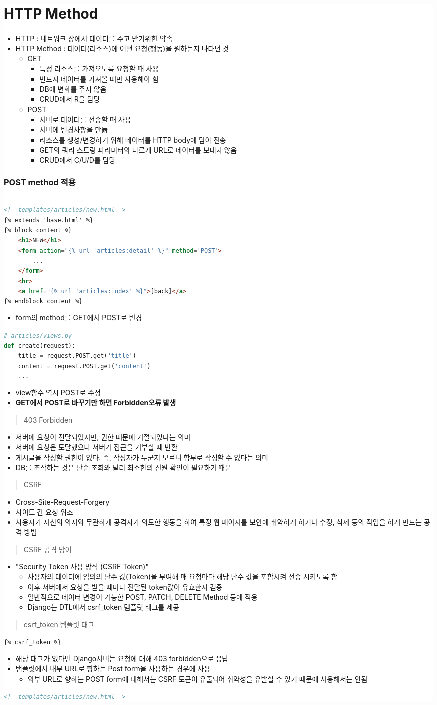 # HTTP Method
- HTTP : 네트워크 상에서 데이터를 주고 받기위한 약속
- HTTP Method : 데이터(리소스)에 어떤 요청(행동)을 원하는지 나타낸 것
    - GET
        - 특정 리소스를 가져오도록 요청할 때 사용
        - 반드시 데이터를 가져올 때만 사용해야 함
        - DB에 변화를 주지 않음
        - CRUD에서 R을 담당
    - POST
        - 서버로 데이터를 전송할 때 사용
        - 서버에 변경사항을 만듦
        - 리소스를 생성/변경하기 위해 데이터를 HTTP body에 담아 전송
        - GET의 쿼리 스트링 파라미터와 다르게 URL로 데이터를 보내지 않음
        - CRUD에서 C/U/D를 담당
### POST method 적용
---
```html
<!--templates/articles/new.html-->
{% extends 'base.html' %}
{% block content %}
    <h1>NEW</h1>
    <form action="{% url 'articles:detail' %}" method='POST'>
        ...
    </form>
    <hr>
    <a href="{% url 'articles:index' %}">[back]</a>
{% endblock content %}
```
- form의 method를 GET에서 POST로 변경
```python
# articles/views.py
def create(request):
    title = request.POST.get('title')
    content = request.POST.get('content')
    ...
```
- view함수 역시 POST로 수정
- **GET에서 POST로 바꾸기만 하면 Forbidden오류 발생**
> 403 Forbidden
- 서버에 요청이 전달되었지만, 권한 때문에 거절되었다는 의미
- 서버에 요청은 도달했으나 서버가 접근을 거부할 때 반환
- 게시글을 작성할 권한이 없다. 즉, 작성자가 누군지 모르니 함부로 작성할 수 없다는 의미
- DB를 조작하는 것은 단순 조회와 달리 최소한의 신원 확인이 필요하기 때문
> CSRF
- Cross-Site-Request-Forgery
- 사이트 간 요청 위조
- 사용자가 자신의 의지와 무관하게 공격자가 의도한 행동을 하여 특정 웹 페이지를 보안에 취약하게 하거나 수정, 삭제 등의 작업을 하게 만드는 공격 방법
> CSRF 공격 방어
- "Security Token 사용 방식 (CSRF Token)"
    - 사용자의 데이터에 임의의 난수 값(Token)을 부여해 매 요청마다 해당 난수 값을 포함시켜 전송 시키도록 함
    - 이후 서버에서 요청을 받을 때마다 전달된 token값이 유효한지 검증
    - 일반적으로 데이터 변경이 가능한 POST, PATCH, DELETE Method 등에 적용
    - Django는 DTL에서 csrf_token 템플릿 태그를 제공
> csrf_token 템플릿 태그
```html
{% csrf_token %}
```
- 해당 태그가 없다면 Django서버는 요청에 대해 403 forbidden으로 응답
- 탬플릿에서 내부 URL로 향하는 Post form을 사용하는 경우에 사용
    - 외부 URL로 향하는 POST form에 대해서는 CSRF 토큰이 유출되어 취약성을 유발할 수 있기 때문에 사용해서는 안됨
```html
<!--templates/articles/new.html-->
```